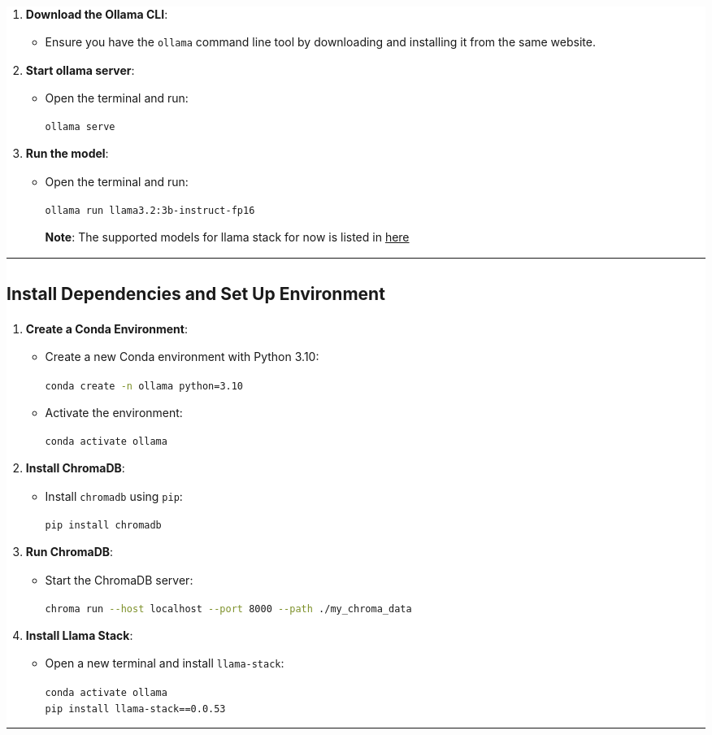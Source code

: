 1. **Download the Ollama CLI**:
   - Ensure you have the `ollama` command line tool by downloading and installing it from the same website.

1. **Start ollama server**:
   - Open the terminal and run:
      ```
      ollama serve
      ```

1. **Run the model**:
   - Open the terminal and run:
     ```bash
     ollama run llama3.2:3b-instruct-fp16
     ```
     **Note**: The supported models for llama stack for now is listed in [here](https://github.com/meta-llama/llama-stack/blob/main/llama_stack/providers/remote/inference/ollama/ollama.py#L43)


---

## Install Dependencies and Set Up Environment

1. **Create a Conda Environment**:
   - Create a new Conda environment with Python 3.10:
     ```bash
     conda create -n ollama python=3.10
     ```
   - Activate the environment:
     ```bash
     conda activate ollama
     ```

2. **Install ChromaDB**:
   - Install `chromadb` using `pip`:
     ```bash
     pip install chromadb
     ```

3. **Run ChromaDB**:
   - Start the ChromaDB server:
     ```bash
     chroma run --host localhost --port 8000 --path ./my_chroma_data
     ```

4. **Install Llama Stack**:
   - Open a new terminal and install `llama-stack`:
     ```bash
     conda activate ollama
     pip install llama-stack==0.0.53
     ```

---
